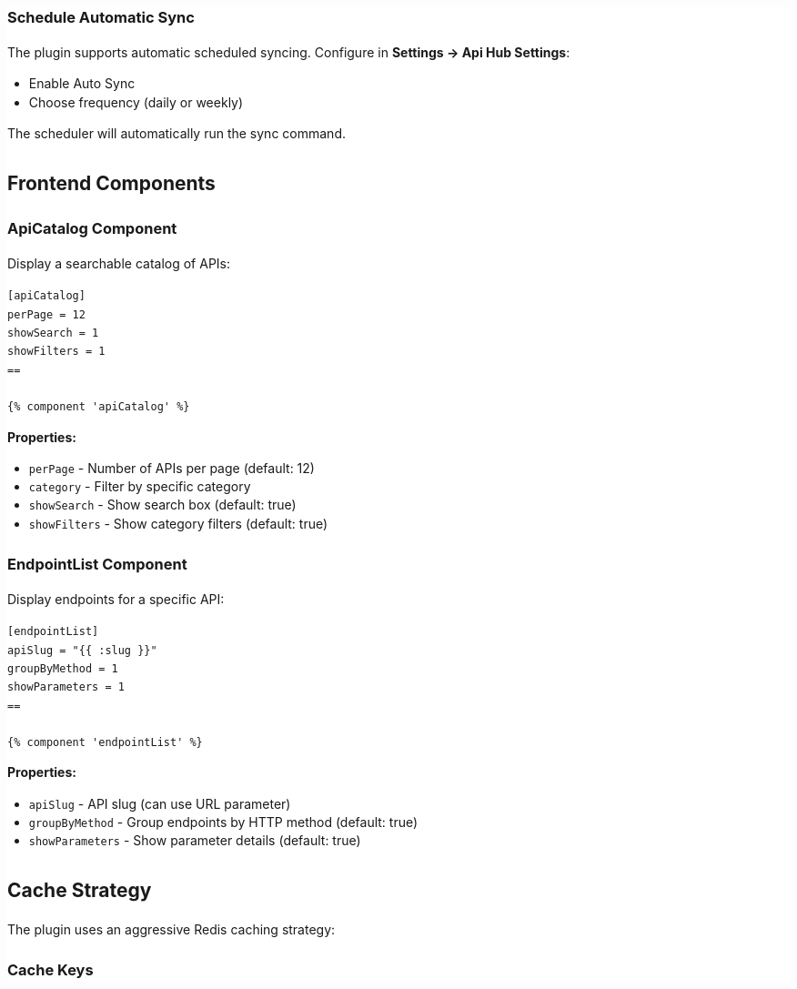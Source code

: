 ### Schedule Automatic Sync

The plugin supports automatic scheduled syncing. Configure in **Settings → Api Hub Settings**:
- Enable Auto Sync
- Choose frequency (daily or weekly)

The scheduler will automatically run the sync command.

## Frontend Components

### ApiCatalog Component

Display a searchable catalog of APIs:

```twig
[apiCatalog]
perPage = 12
showSearch = 1
showFilters = 1
==

{% component 'apiCatalog' %}
```

**Properties:**
- `perPage` - Number of APIs per page (default: 12)
- `category` - Filter by specific category
- `showSearch` - Show search box (default: true)
- `showFilters` - Show category filters (default: true)

### EndpointList Component

Display endpoints for a specific API:

```twig
[endpointList]
apiSlug = "{{ :slug }}"
groupByMethod = 1
showParameters = 1
==

{% component 'endpointList' %}
```

**Properties:**
- `apiSlug` - API slug (can use URL parameter)
- `groupByMethod` - Group endpoints by HTTP method (default: true)
- `showParameters` - Show parameter details (default: true)

## Cache Strategy

The plugin uses an aggressive Redis caching strategy:

### Cache Keys
